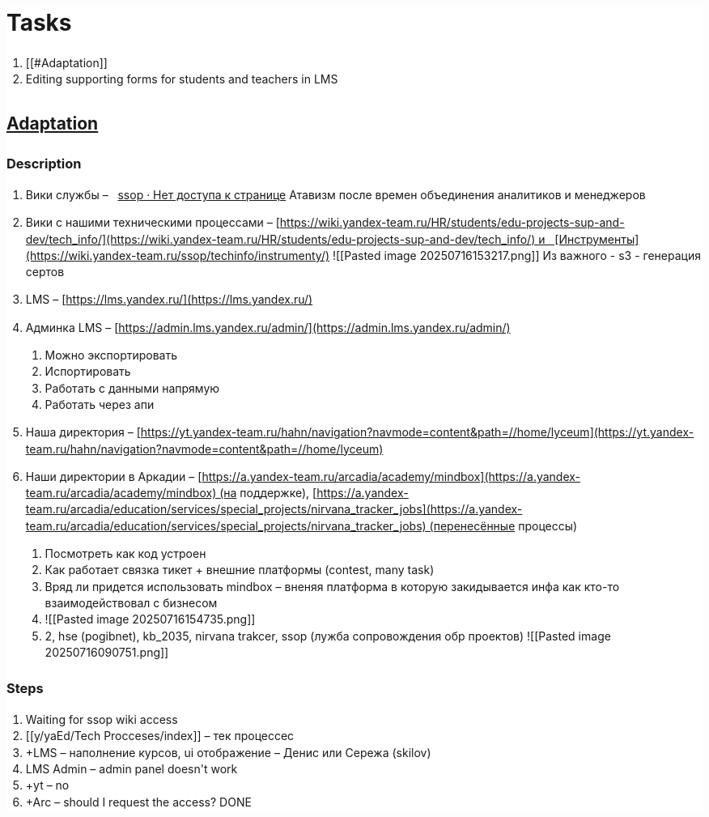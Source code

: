 # Tasks

1. [[#Adaptation]]
2. Editing supporting forms for students and teachers in LMS

## [Adaptation](https://st.yandex-team.ru/OBAIR-519)

### Description

1. Вики службы –   [ssop · Нет доступа к странице](https://wiki.yandex-team.ru/ssop/)
	Атавизм после времен объединения аналитиков и менеджеров 
    
2. Вики с нашими техническими процессами – [https://wiki.yandex-team.ru/HR/students/edu-projects-sup-and-dev/tech_info/](https://wiki.yandex-team.ru/HR/students/edu-projects-sup-and-dev/tech_info/) и   [Инструменты](https://wiki.yandex-team.ru/ssop/techinfo/instrumenty/)
	    ![[Pasted image 20250716153217.png]]
	    Из важного
	    - s3
	    - генерация сертов
	    
3. LMS – [https://lms.yandex.ru/](https://lms.yandex.ru/)
    
4. Админка LMS – [https://admin.lms.yandex.ru/admin/](https://admin.lms.yandex.ru/admin/)
	1. Можно экспортировать
	2. Испортировать
	3. Работать с данными напрямую
	4. Работать через апи
    
5. Наша директория – [https://yt.yandex-team.ru/hahn/navigation?navmode=content&path=//home/lyceum](https://yt.yandex-team.ru/hahn/navigation?navmode=content&path=//home/lyceum)
    
6. Наши директории в Аркадии – [https://a.yandex-team.ru/arcadia/academy/mindbox](https://a.yandex-team.ru/arcadia/academy/mindbox) (на поддержке), [https://a.yandex-team.ru/arcadia/education/services/special_projects/nirvana_tracker_jobs](https://a.yandex-team.ru/arcadia/education/services/special_projects/nirvana_tracker_jobs) (перенесённые процессы)
	1. Посмотреть как код устроен
	2. Как работает связка тикет + внешние платформы (contest, many task)
	3. Вряд ли придется использовать mindbox – вненяя платформа в которую закидывается инфа как кто-то взаимодействовал с бизнесом
	4. ![[Pasted image 20250716154735.png]]
	5. 2, hse (pogibnet), kb_2035, nirvana trakcer, ssop (лужба сопровождения обр проектов)
![[Pasted image 20250716090751.png]]
### Steps

1. Waiting for ssop wiki access
2. [[y/yaEd/Tech Procceses/index]] – тек процессес
3. +LMS – наполнение курсов, ui отображение – Денис или Сережа (skilov)
4. LMS Admin – admin panel doesn't work
5. +yt – no
6. +Arc – should I request the access? DONE
